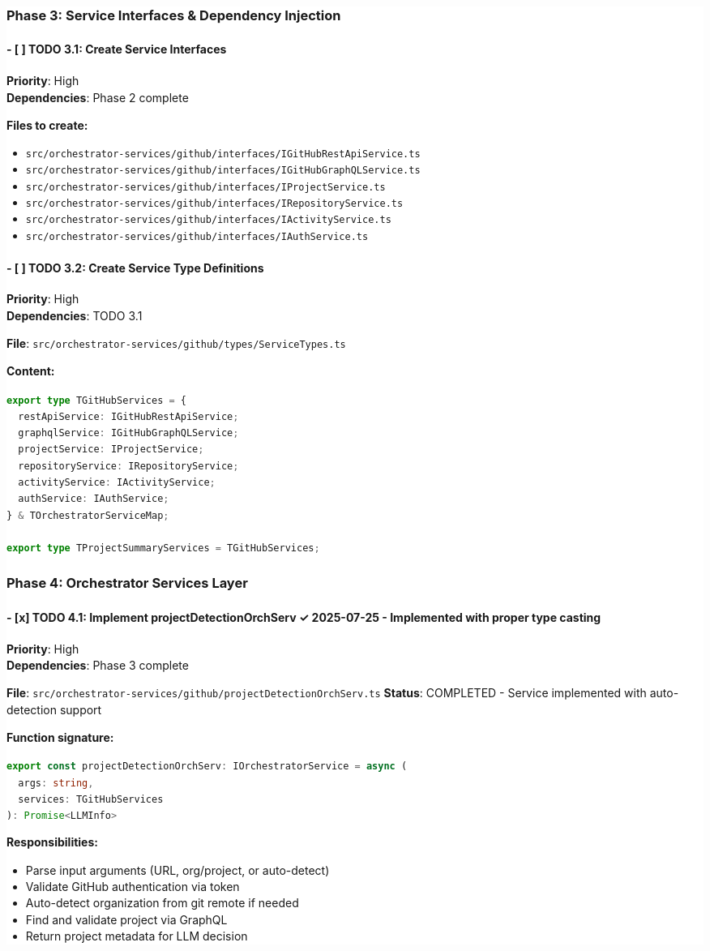 ### Phase 3: Service Interfaces & Dependency Injection

#### - [ ] TODO 3.1: Create Service Interfaces
**Priority**: High  
**Dependencies**: Phase 2 complete

**Files to create:**
- `src/orchestrator-services/github/interfaces/IGitHubRestApiService.ts`
- `src/orchestrator-services/github/interfaces/IGitHubGraphQLService.ts`
- `src/orchestrator-services/github/interfaces/IProjectService.ts` 
- `src/orchestrator-services/github/interfaces/IRepositoryService.ts`
- `src/orchestrator-services/github/interfaces/IActivityService.ts`
- `src/orchestrator-services/github/interfaces/IAuthService.ts`

#### - [ ] TODO 3.2: Create Service Type Definitions
**Priority**: High  
**Dependencies**: TODO 3.1

**File**: `src/orchestrator-services/github/types/ServiceTypes.ts`

**Content:**
```typescript
export type TGitHubServices = {
  restApiService: IGitHubRestApiService;
  graphqlService: IGitHubGraphQLService;
  projectService: IProjectService;
  repositoryService: IRepositoryService;
  activityService: IActivityService;  
  authService: IAuthService;
} & TOrchestratorServiceMap;

export type TProjectSummaryServices = TGitHubServices;
```

### Phase 4: Orchestrator Services Layer

#### - [x] TODO 4.1: Implement projectDetectionOrchServ ✓ 2025-07-25 - Implemented with proper type casting
**Priority**: High  
**Dependencies**: Phase 3 complete

**File**: `src/orchestrator-services/github/projectDetectionOrchServ.ts`
**Status**: COMPLETED - Service implemented with auto-detection support

**Function signature:**
```typescript
export const projectDetectionOrchServ: IOrchestratorService = async (
  args: string,
  services: TGitHubServices
): Promise<LLMInfo>
```

**Responsibilities:**
- Parse input arguments (URL, org/project, or auto-detect)
- Validate GitHub authentication via token
- Auto-detect organization from git remote if needed
- Find and validate project via GraphQL
- Return project metadata for LLM decision
